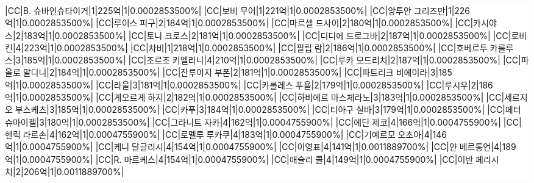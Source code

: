 |CC|B. 슈바인슈타이거|1|225억|1|0.0002853500%|
|CC|보비 무어|1|221억|1|0.0002853500%|
|CC|앙투안 그리즈만|1|226억|1|0.0002853500%|
|CC|루이스 피구|2|184억|1|0.0002853500%|
|CC|마르셀 드사이|2|180억|1|0.0002853500%|
|CC|카시야스|2|183억|1|0.0002853500%|
|CC|토니 크로스|2|181억|1|0.0002853500%|
|CC|디디에 드로그바|2|187억|1|0.0002853500%|
|CC|로비 킨|4|223억|1|0.0002853500%|
|CC|차비|1|218억|1|0.0002853500%|
|CC|필립 람|2|186억|1|0.0002853500%|
|CC|호베르투 카를루스|3|185억|1|0.0002853500%|
|CC|조르조 키엘리니|4|210억|1|0.0002853500%|
|CC|루카 모드리치|2|187억|1|0.0002853500%|
|CC|파올로 말디니|2|184억|1|0.0002853500%|
|CC|잔루이지 부폰|2|181억|1|0.0002853500%|
|CC|파트리크 비에이라|3|185억|1|0.0002853500%|
|CC|라울|3|181억|1|0.0002853500%|
|CC|카를레스 푸욜|2|179억|1|0.0002853500%|
|CC|루시우|2|186억|1|0.0002853500%|
|CC|게오르게 하지|2|182억|1|0.0002853500%|
|CC|하비에르 마스체라노|3|183억|1|0.0002853500%|
|CC|세르지오 부스케츠|3|185억|1|0.0002853500%|
|CC|카푸|3|184억|1|0.0002853500%|
|CC|티아구 실바|3|179억|1|0.0002853500%|
|CC|페터 슈마이켈|3|180억|1|0.0002853500%|
|CC|그라니트 자카|4|162억|1|0.0004755900%|
|CC|에딘 제코|4|166억|1|0.0004755900%|
|CC|헨릭 라르손|4|162억|1|0.0004755900%|
|CC|로멜루 루카쿠|4|183억|1|0.0004755900%|
|CC|기예르모 오초아|4|146억|1|0.0004755900%|
|CC|케니 달글리시|4|154억|1|0.0004755900%|
|CC|이영표|4|141억|1|0.0011889700%|
|CC|얀 베르통언|4|189억|1|0.0004755900%|
|CC|R. 마르케스|4|154억|1|0.0004755900%|
|CC|애슐리 콜|4|149억|1|0.0004755900%|
|CC|이반 페리시치|2|206억|1|0.0011889700%|